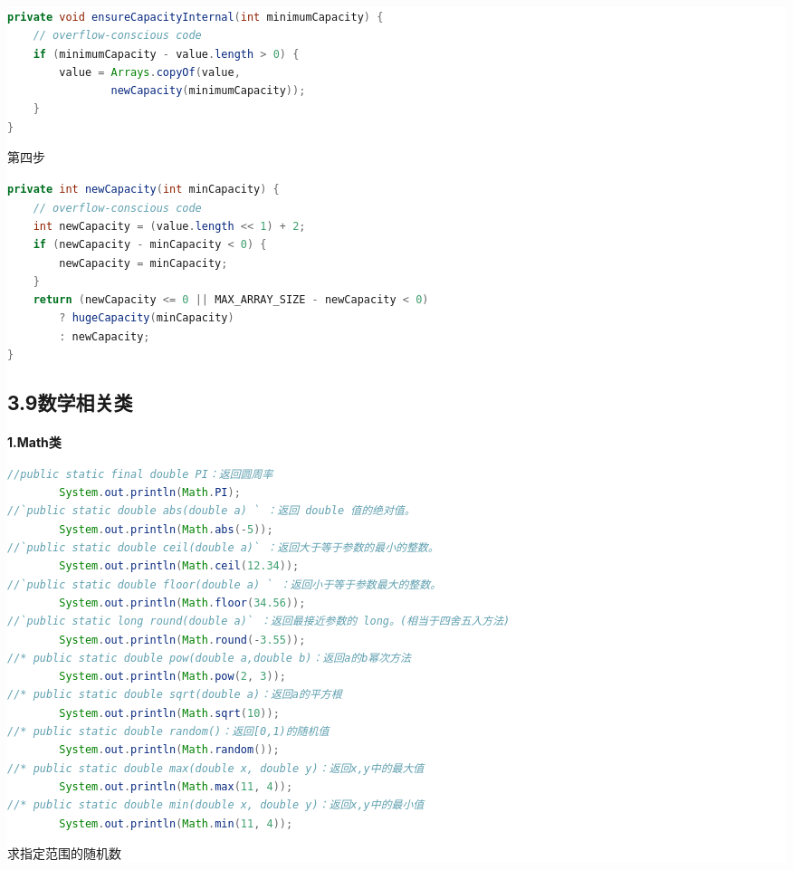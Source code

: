 ```java
private void ensureCapacityInternal(int minimumCapacity) {
    // overflow-conscious code
    if (minimumCapacity - value.length > 0) {
        value = Arrays.copyOf(value,
                newCapacity(minimumCapacity));
    }
}
```

第四步

```java
private int newCapacity(int minCapacity) {
    // overflow-conscious code
    int newCapacity = (value.length << 1) + 2;
    if (newCapacity - minCapacity < 0) {
        newCapacity = minCapacity;
    }
    return (newCapacity <= 0 || MAX_ARRAY_SIZE - newCapacity < 0)
        ? hugeCapacity(minCapacity)
        : newCapacity;
}
```



## 3.9数学相关类

**1.Math类**

```java
//public static final double PI：返回圆周率
        System.out.println(Math.PI);
//`public static double abs(double a) ` ：返回 double 值的绝对值。
        System.out.println(Math.abs(-5));
//`public static double ceil(double a)` ：返回大于等于参数的最小的整数。
        System.out.println(Math.ceil(12.34));
//`public static double floor(double a) ` ：返回小于等于参数最大的整数。
        System.out.println(Math.floor(34.56));
//`public static long round(double a)` ：返回最接近参数的 long。(相当于四舍五入方法)
        System.out.println(Math.round(-3.55));
//* public static double pow(double a,double b)：返回a的b幂次方法
        System.out.println(Math.pow(2, 3));
//* public static double sqrt(double a)：返回a的平方根
        System.out.println(Math.sqrt(10));
//* public static double random()：返回[0,1)的随机值
        System.out.println(Math.random());
//* public static double max(double x, double y)：返回x,y中的最大值
        System.out.println(Math.max(11, 4));
//* public static double min(double x, double y)：返回x,y中的最小值
        System.out.println(Math.min(11, 4));
```

求指定范围的随机数
